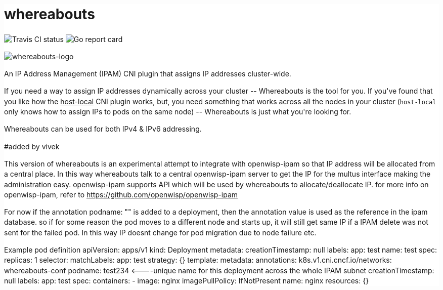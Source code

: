 # whereabouts
![Travis CI status](https://travis-ci.org/dougbtv/whereabouts.svg?branch=master) ![Go report card](https://goreportcard.com/badge/github.com/dougbtv/whereabouts)

![whereabouts-logo](doc/logo.png)

An IP Address Management (IPAM) CNI plugin that assigns IP addresses cluster-wide.

If you need a way to assign IP addresses dynamically across your cluster -- Whereabouts is the tool for you. If you've found that you like how the [host-local](https://github.com/containernetworking/plugins/tree/master/plugins/ipam/host-local) CNI plugin works, but, you need something that works across all the nodes in your cluster (`host-local` only knows how to assign IPs to pods on the same node) -- Whereabouts is just what you're looking for.

Whereabouts can be used for both IPv4 & IPv6 addressing.

#added by vivek

This version of whereabouts is an experimental attempt to integrate with openwisp-ipam so that IP address will be allocated from a central place. In this way whereabouts talk to a central openwisp-ipam server to get the IP for the multus interface making the administration easy. openwisp-ipam supports API which will be used by whereabouts to allocate/deallocate IP.
for more info on openwisp-ipam, refer to https://github.com/openwisp/openwisp-ipam

For now if the annotation podname: "" is added to a deployment, then the annotation value is used as the reference in the ipam database. so if for some reason the pod moves to a different node and starts up, it will still get same IP if a IPAM delete was not sent for the failed pod. In this way IP doesnt change for pod migration due to node failure etc.

Example pod definition
apiVersion: apps/v1
kind: Deployment
metadata:
  creationTimestamp: null
  labels:
    app: test
  name: test
spec:
  replicas: 1
  selector:
    matchLabels:
      app: test
  strategy: {}
  template:
    metadata:
      annotations:
        k8s.v1.cni.cncf.io/networks: whereabouts-conf
        podname: test234                <----unique name for this deployment across the whole IPAM subnet
      creationTimestamp: null
      labels:
        app: test
    spec:
      containers:
      - image: nginx
        imagePullPolicy: IfNotPresent
        name: nginx
        resources: {}
